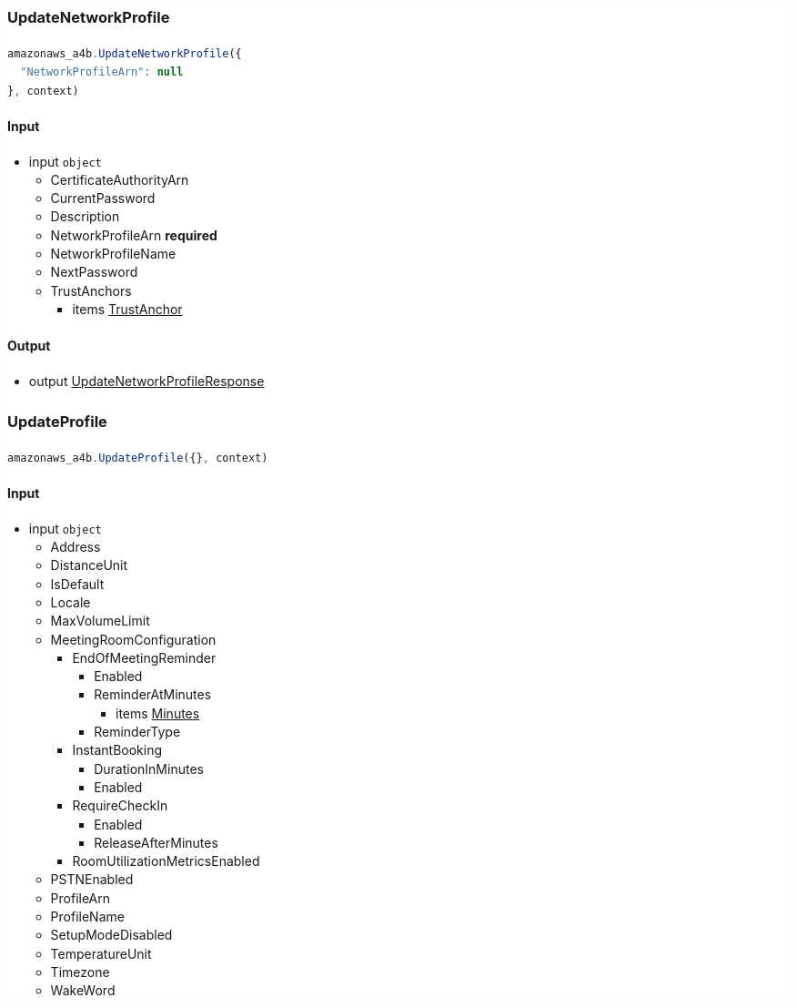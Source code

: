 ### UpdateNetworkProfile



```js
amazonaws_a4b.UpdateNetworkProfile({
  "NetworkProfileArn": null
}, context)
```

#### Input
* input `object`
  * CertificateAuthorityArn
  * CurrentPassword
  * Description
  * NetworkProfileArn **required**
  * NetworkProfileName
  * NextPassword
  * TrustAnchors
    * items [TrustAnchor](#trustanchor)

#### Output
* output [UpdateNetworkProfileResponse](#updatenetworkprofileresponse)

### UpdateProfile



```js
amazonaws_a4b.UpdateProfile({}, context)
```

#### Input
* input `object`
  * Address
  * DistanceUnit
  * IsDefault
  * Locale
  * MaxVolumeLimit
  * MeetingRoomConfiguration
    * EndOfMeetingReminder
      * Enabled
      * ReminderAtMinutes
        * items [Minutes](#minutes)
      * ReminderType
    * InstantBooking
      * DurationInMinutes
      * Enabled
    * RequireCheckIn
      * Enabled
      * ReleaseAfterMinutes
    * RoomUtilizationMetricsEnabled
  * PSTNEnabled
  * ProfileArn
  * ProfileName
  * SetupModeDisabled
  * TemperatureUnit
  * Timezone
  * WakeWord
